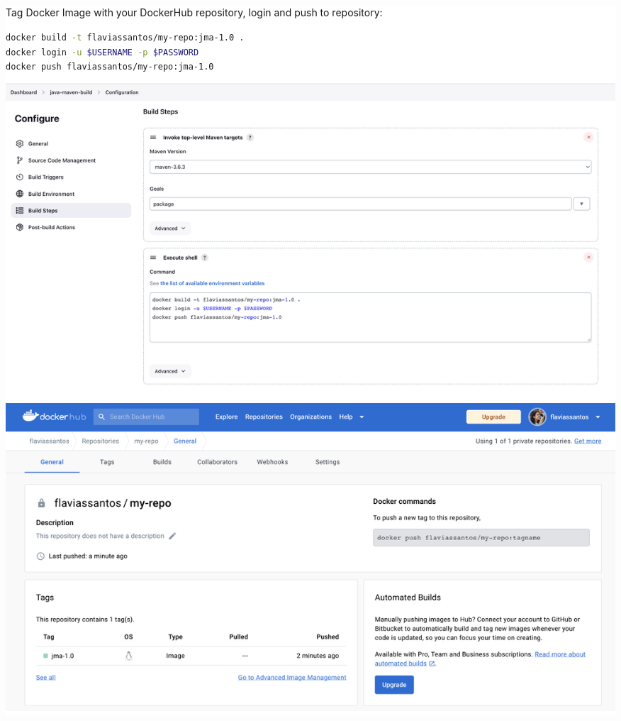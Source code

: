 Tag Docker Image with your DockerHub repository, login and push to repository:

``` bash
docker build -t flaviassantos/my-repo:jma-1.0 .
docker login -u $USERNAME -p $PASSWORD
docker push flaviassantos/my-repo:jma-1.0
```
![_](img/steps.png)

![_ ](img/job-push.png)
